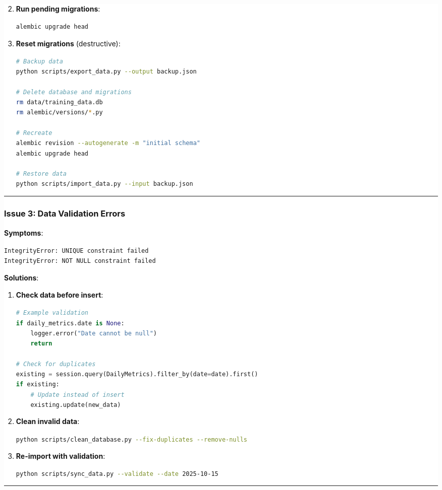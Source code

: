 2. **Run pending migrations**:
   ```bash
   alembic upgrade head
   ```

3. **Reset migrations** (destructive):
   ```bash
   # Backup data
   python scripts/export_data.py --output backup.json

   # Delete database and migrations
   rm data/training_data.db
   rm alembic/versions/*.py

   # Recreate
   alembic revision --autogenerate -m "initial schema"
   alembic upgrade head

   # Restore data
   python scripts/import_data.py --input backup.json
   ```

---

### Issue 3: Data Validation Errors

**Symptoms**:
```
IntegrityError: UNIQUE constraint failed
IntegrityError: NOT NULL constraint failed
```

**Solutions**:

1. **Check data before insert**:
   ```python
   # Example validation
   if daily_metrics.date is None:
       logger.error("Date cannot be null")
       return

   # Check for duplicates
   existing = session.query(DailyMetrics).filter_by(date=date).first()
   if existing:
       # Update instead of insert
       existing.update(new_data)
   ```

2. **Clean invalid data**:
   ```bash
   python scripts/clean_database.py --fix-duplicates --remove-nulls
   ```

3. **Re-import with validation**:
   ```bash
   python scripts/sync_data.py --validate --date 2025-10-15
   ```

---